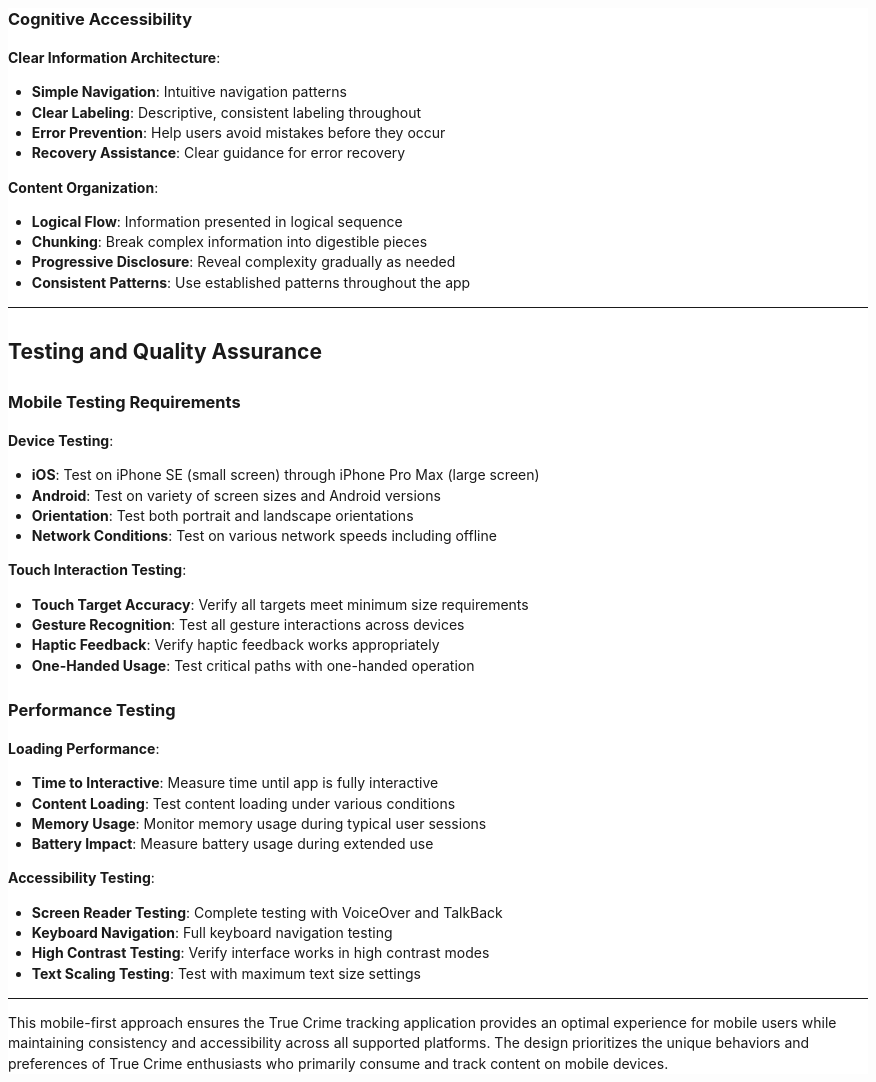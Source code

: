 ### Cognitive Accessibility

**Clear Information Architecture**:
- **Simple Navigation**: Intuitive navigation patterns
- **Clear Labeling**: Descriptive, consistent labeling throughout
- **Error Prevention**: Help users avoid mistakes before they occur
- **Recovery Assistance**: Clear guidance for error recovery

**Content Organization**:
- **Logical Flow**: Information presented in logical sequence
- **Chunking**: Break complex information into digestible pieces
- **Progressive Disclosure**: Reveal complexity gradually as needed
- **Consistent Patterns**: Use established patterns throughout the app

---

## Testing and Quality Assurance

### Mobile Testing Requirements

**Device Testing**:
- **iOS**: Test on iPhone SE (small screen) through iPhone Pro Max (large screen)
- **Android**: Test on variety of screen sizes and Android versions
- **Orientation**: Test both portrait and landscape orientations
- **Network Conditions**: Test on various network speeds including offline

**Touch Interaction Testing**:
- **Touch Target Accuracy**: Verify all targets meet minimum size requirements
- **Gesture Recognition**: Test all gesture interactions across devices
- **Haptic Feedback**: Verify haptic feedback works appropriately
- **One-Handed Usage**: Test critical paths with one-handed operation

### Performance Testing

**Loading Performance**:
- **Time to Interactive**: Measure time until app is fully interactive
- **Content Loading**: Test content loading under various conditions
- **Memory Usage**: Monitor memory usage during typical user sessions
- **Battery Impact**: Measure battery usage during extended use

**Accessibility Testing**:
- **Screen Reader Testing**: Complete testing with VoiceOver and TalkBack
- **Keyboard Navigation**: Full keyboard navigation testing
- **High Contrast Testing**: Verify interface works in high contrast modes
- **Text Scaling Testing**: Test with maximum text size settings

---

This mobile-first approach ensures the True Crime tracking application provides an optimal experience for mobile users while maintaining consistency and accessibility across all supported platforms. The design prioritizes the unique behaviors and preferences of True Crime enthusiasts who primarily consume and track content on mobile devices.